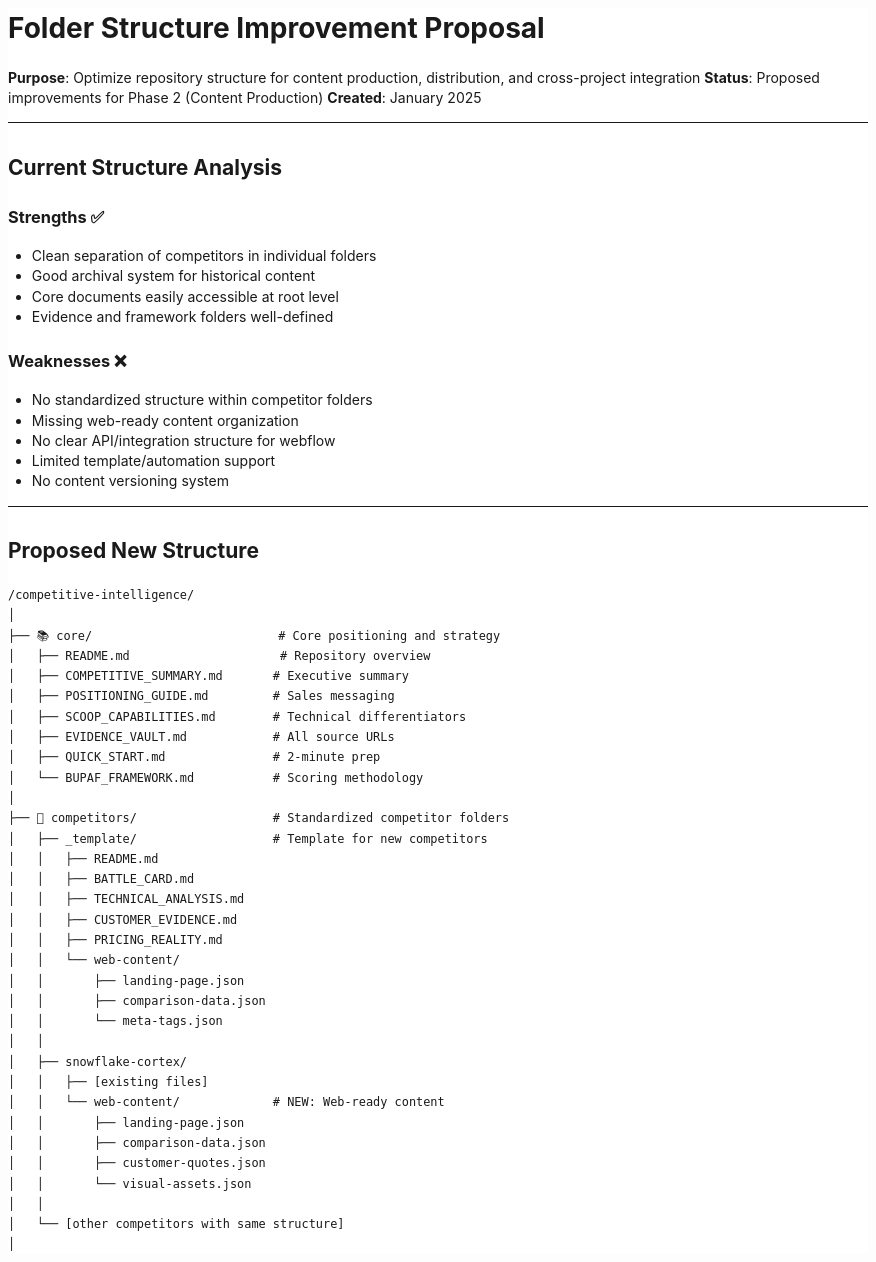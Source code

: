 # Folder Structure Improvement Proposal

**Purpose**: Optimize repository structure for content production, distribution, and cross-project integration
**Status**: Proposed improvements for Phase 2 (Content Production)
**Created**: January 2025

---

## Current Structure Analysis

### Strengths ✅
- Clean separation of competitors in individual folders
- Good archival system for historical content
- Core documents easily accessible at root level
- Evidence and framework folders well-defined

### Weaknesses ❌
- No standardized structure within competitor folders
- Missing web-ready content organization
- No clear API/integration structure for webflow
- Limited template/automation support
- No content versioning system

---

## Proposed New Structure

```
/competitive-intelligence/
│
├── 📚 core/                          # Core positioning and strategy
│   ├── README.md                     # Repository overview
│   ├── COMPETITIVE_SUMMARY.md       # Executive summary
│   ├── POSITIONING_GUIDE.md         # Sales messaging
│   ├── SCOOP_CAPABILITIES.md        # Technical differentiators
│   ├── EVIDENCE_VAULT.md            # All source URLs
│   ├── QUICK_START.md               # 2-minute prep
│   └── BUPAF_FRAMEWORK.md           # Scoring methodology
│
├── 🎯 competitors/                   # Standardized competitor folders
│   ├── _template/                   # Template for new competitors
│   │   ├── README.md
│   │   ├── BATTLE_CARD.md
│   │   ├── TECHNICAL_ANALYSIS.md
│   │   ├── CUSTOMER_EVIDENCE.md
│   │   ├── PRICING_REALITY.md
│   │   └── web-content/
│   │       ├── landing-page.json
│   │       ├── comparison-data.json
│   │       └── meta-tags.json
│   │
│   ├── snowflake-cortex/
│   │   ├── [existing files]
│   │   └── web-content/             # NEW: Web-ready content
│   │       ├── landing-page.json
│   │       ├── comparison-data.json
│   │       ├── customer-quotes.json
│   │       └── visual-assets.json
│   │
│   └── [other competitors with same structure]
│
```